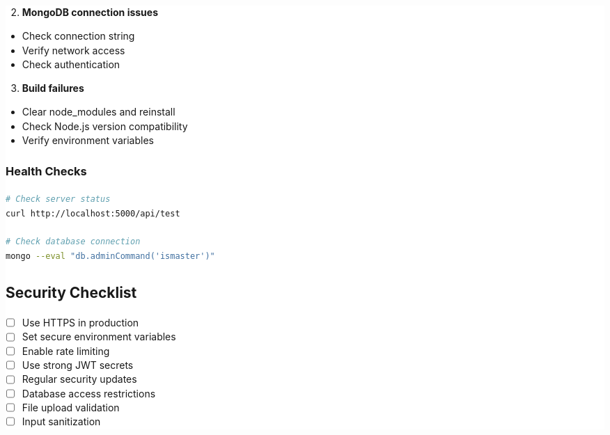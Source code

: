 2. **MongoDB connection issues**
- Check connection string
- Verify network access
- Check authentication

3. **Build failures**
- Clear node_modules and reinstall
- Check Node.js version compatibility
- Verify environment variables

### Health Checks

```bash
# Check server status
curl http://localhost:5000/api/test

# Check database connection
mongo --eval "db.adminCommand('ismaster')"
```

## Security Checklist

- [ ] Use HTTPS in production
- [ ] Set secure environment variables
- [ ] Enable rate limiting
- [ ] Use strong JWT secrets
- [ ] Regular security updates
- [ ] Database access restrictions
- [ ] File upload validation
- [ ] Input sanitization
